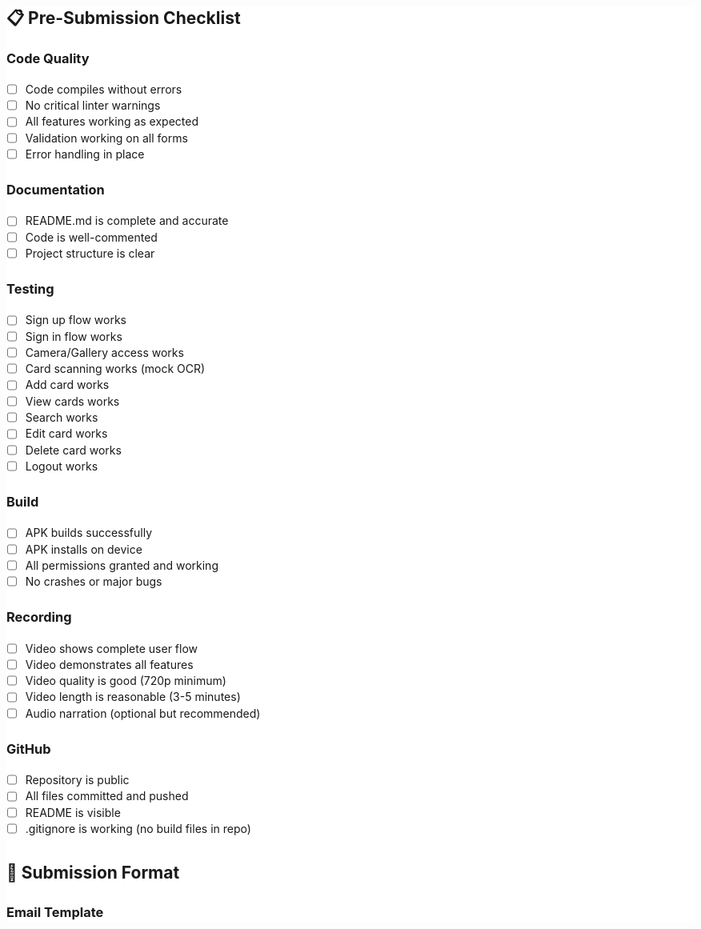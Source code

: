 ## 📋 Pre-Submission Checklist

### Code Quality
- [ ] Code compiles without errors
- [ ] No critical linter warnings
- [ ] All features working as expected
- [ ] Validation working on all forms
- [ ] Error handling in place

### Documentation
- [ ] README.md is complete and accurate
- [ ] Code is well-commented
- [ ] Project structure is clear

### Testing
- [ ] Sign up flow works
- [ ] Sign in flow works
- [ ] Camera/Gallery access works
- [ ] Card scanning works (mock OCR)
- [ ] Add card works
- [ ] View cards works
- [ ] Search works
- [ ] Edit card works
- [ ] Delete card works
- [ ] Logout works

### Build
- [ ] APK builds successfully
- [ ] APK installs on device
- [ ] All permissions granted and working
- [ ] No crashes or major bugs

### Recording
- [ ] Video shows complete user flow
- [ ] Video demonstrates all features
- [ ] Video quality is good (720p minimum)
- [ ] Video length is reasonable (3-5 minutes)
- [ ] Audio narration (optional but recommended)

### GitHub
- [ ] Repository is public
- [ ] All files committed and pushed
- [ ] README is visible
- [ ] .gitignore is working (no build files in repo)

## 📮 Submission Format

### Email Template
